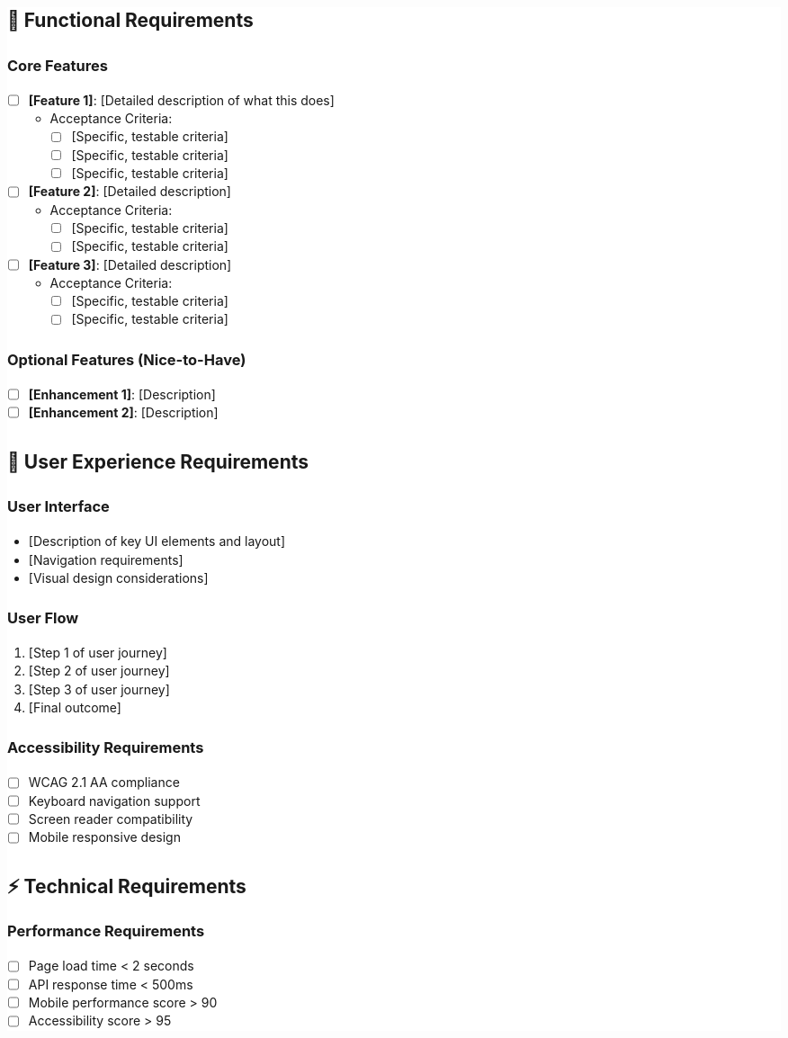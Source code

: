 ## 🔧 Functional Requirements

### Core Features
- [ ] **[Feature 1]**: [Detailed description of what this does]
  - Acceptance Criteria:
    - [ ] [Specific, testable criteria]
    - [ ] [Specific, testable criteria]
    - [ ] [Specific, testable criteria]

- [ ] **[Feature 2]**: [Detailed description]
  - Acceptance Criteria:
    - [ ] [Specific, testable criteria]
    - [ ] [Specific, testable criteria]

- [ ] **[Feature 3]**: [Detailed description]
  - Acceptance Criteria:
    - [ ] [Specific, testable criteria]
    - [ ] [Specific, testable criteria]

### Optional Features (Nice-to-Have)
- [ ] **[Enhancement 1]**: [Description]
- [ ] **[Enhancement 2]**: [Description]

## 🎨 User Experience Requirements

### User Interface
- [Description of key UI elements and layout]
- [Navigation requirements]
- [Visual design considerations]

### User Flow
1. [Step 1 of user journey]
2. [Step 2 of user journey]
3. [Step 3 of user journey]
4. [Final outcome]

### Accessibility Requirements
- [ ] WCAG 2.1 AA compliance
- [ ] Keyboard navigation support
- [ ] Screen reader compatibility
- [ ] Mobile responsive design

## ⚡ Technical Requirements

### Performance Requirements
- [ ] Page load time < 2 seconds
- [ ] API response time < 500ms
- [ ] Mobile performance score > 90
- [ ] Accessibility score > 95
